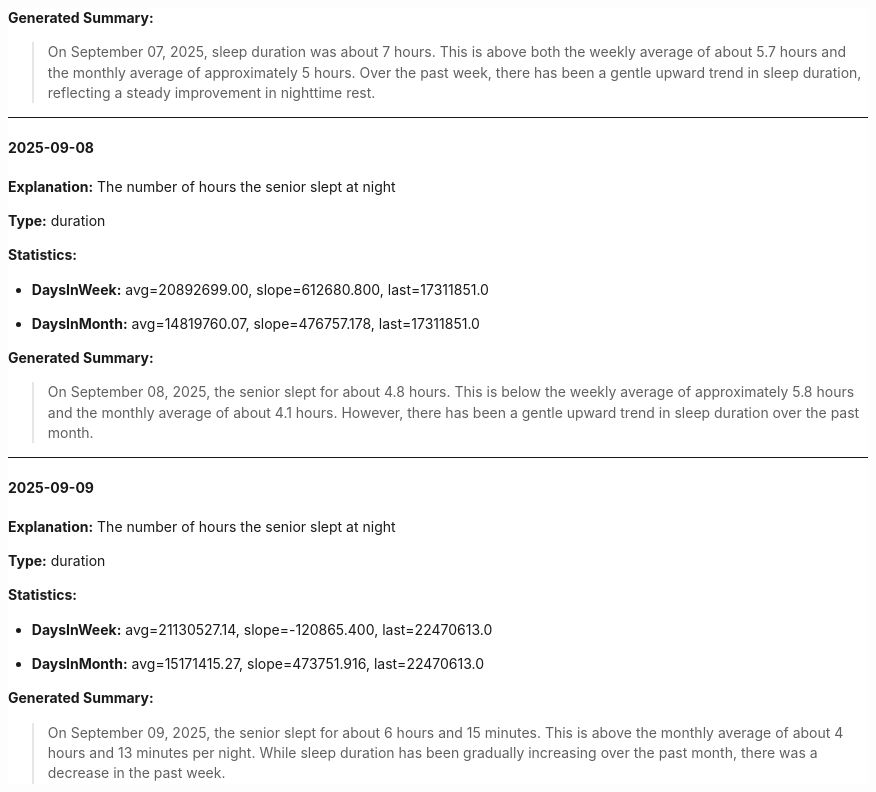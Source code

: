 **Generated Summary:**  

> On September 07, 2025, sleep duration was about 7 hours. This is above both the weekly average of about 5.7 hours and the monthly average of approximately 5 hours. Over the past week, there has been a gentle upward trend in sleep duration, reflecting a steady improvement in nighttime rest.


---

#### 2025-09-08

**Explanation:** The number of hours the senior slept at night

**Type:** duration


**Statistics:**

- **DaysInWeek:** 
avg=20892699.00, 
slope=612680.800, 
last=17311851.0

- **DaysInMonth:** 
avg=14819760.07, 
slope=476757.178, 
last=17311851.0


**Generated Summary:**  

> On September 08, 2025, the senior slept for about 4.8 hours. This is below the weekly average of approximately 5.8 hours and the monthly average of about 4.1 hours. However, there has been a gentle upward trend in sleep duration over the past month.


---

#### 2025-09-09

**Explanation:** The number of hours the senior slept at night

**Type:** duration


**Statistics:**

- **DaysInWeek:** 
avg=21130527.14, 
slope=-120865.400, 
last=22470613.0

- **DaysInMonth:** 
avg=15171415.27, 
slope=473751.916, 
last=22470613.0


**Generated Summary:**  

> On September 09, 2025, the senior slept for about 6 hours and 15 minutes. This is above the monthly average of about 4 hours and 13 minutes per night. While sleep duration has been gradually increasing over the past month, there was a decrease in the past week.
